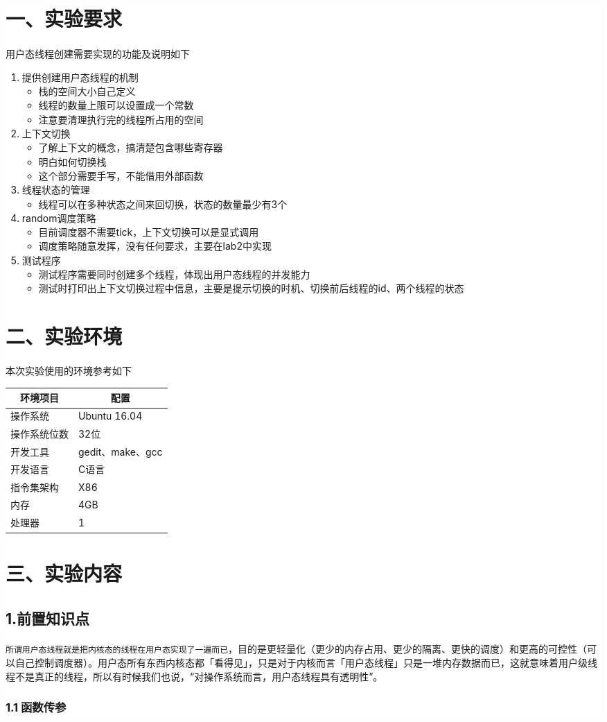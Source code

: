 # 一、实验要求

用户态线程创建需要实现的功能及说明如下

1. 提供创建用户态线程的机制
   - 栈的空间大小自己定义
   - 线程的数量上限可以设置成一个常数
   - 注意要清理执行完的线程所占用的空间
2. 上下文切换
   - 了解上下文的概念，搞清楚包含哪些寄存器
   - 明白如何切换栈
   - 这个部分需要手写，不能借用外部函数
3. 线程状态的管理
   - 线程可以在多种状态之间来回切换，状态的数量最少有3个
4. random调度策略
   - 目前调度器不需要tick，上下文切换可以是显式调用
   - 调度策略随意发挥，没有任何要求，主要在lab2中实现
5. 测试程序
   - 测试程序需要同时创建多个线程，体现出用户态线程的并发能力
   - 测试时打印出上下文切换过程中信息，主要是提示切换的时机、切换前后线程的id、两个线程的状态

# 二、实验环境

本次实验使用的环境参考如下

| 环境项目     | 配置             |
| ------------ | ---------------- |
| 操作系统     | Ubuntu 16.04     |
| 操作系统位数 | 32位             |
| 开发工具     | gedit、make、gcc |
| 开发语言     | C语言            |
| 指令集架构   | X86              |
| 内存         | 4GB              |
| 处理器       | 1                |



# 三、实验内容

## 1.前置知识点

`所谓用户态线程就是把内核态的线程在用户态实现了一遍而已`，目的是更轻量化（更少的内存占用、更少的隔离、更快的调度）和更高的可控性（可以自己控制调度器）。用户态所有东西内核态都「看得见」，只是对于内核而言「用户态线程」只是一堆内存数据而已，这就意味着用户级线程不是真正的线程，所以有时候我们也说，“对操作系统而言，用户态线程具有透明性”。

### 1.1 函数传参
